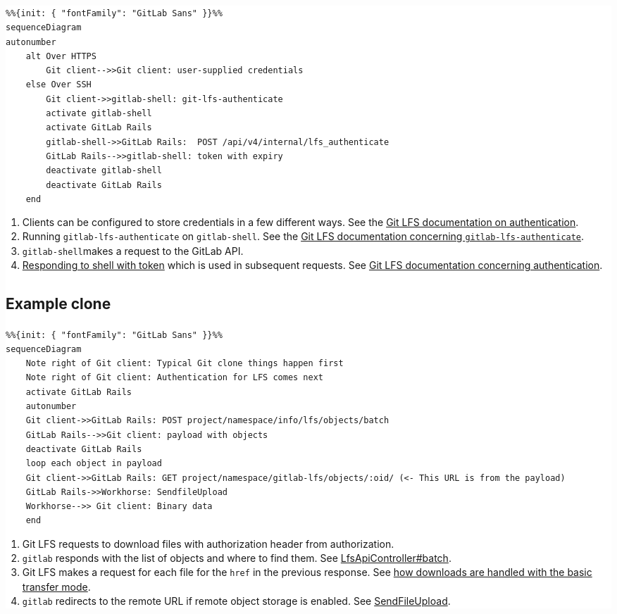 ```mermaid
%%{init: { "fontFamily": "GitLab Sans" }}%%
sequenceDiagram
autonumber
    alt Over HTTPS
        Git client-->>Git client: user-supplied credentials
    else Over SSH
        Git client->>gitlab-shell: git-lfs-authenticate
        activate gitlab-shell
        activate GitLab Rails
        gitlab-shell->>GitLab Rails:  POST /api/v4/internal/lfs_authenticate
        GitLab Rails-->>gitlab-shell: token with expiry
        deactivate gitlab-shell
        deactivate GitLab Rails
    end
```

1. Clients can be configured to store credentials in a few different ways.
   See the [Git LFS documentation on authentication](https://github.com/git-lfs/git-lfs/blob/bea0287cdd3acbc0aa9cdf67ae09b6843d3ffcf0/docs/api/authentication.md#git-credentials).
1. Running `gitlab-lfs-authenticate` on `gitlab-shell`. See the [Git LFS documentation concerning `gitlab-lfs-authenticate`](https://github.com/git-lfs/git-lfs/blob/bea0287cdd3acbc0aa9cdf67ae09b6843d3ffcf0/docs/api/server-discovery.md#ssh).
1. `gitlab-shell`makes a request to the GitLab API.
1. [Responding to shell with token](https://gitlab.com/gitlab-org/gitlab/-/blob/7a2f7a31a88b6085ea89b8ba188a4d92d5fada91/lib/api/internal/base.rb#L168) which is used in subsequent requests. See [Git LFS documentation concerning authentication](https://github.com/git-lfs/git-lfs/blob/bea0287cdd3acbc0aa9cdf67ae09b6843d3ffcf0/docs/api/authentication.md).

## Example clone

```mermaid
%%{init: { "fontFamily": "GitLab Sans" }}%%
sequenceDiagram
    Note right of Git client: Typical Git clone things happen first
    Note right of Git client: Authentication for LFS comes next
    activate GitLab Rails
    autonumber
    Git client->>GitLab Rails: POST project/namespace/info/lfs/objects/batch
    GitLab Rails-->>Git client: payload with objects
    deactivate GitLab Rails
    loop each object in payload
    Git client->>GitLab Rails: GET project/namespace/gitlab-lfs/objects/:oid/ (<- This URL is from the payload)
    GitLab Rails->>Workhorse: SendfileUpload
    Workhorse-->> Git client: Binary data
    end
```

1. Git LFS requests to download files with authorization header from authorization.
1. `gitlab` responds with the list of objects and where to find them. See
   [LfsApiController#batch](https://gitlab.com/gitlab-org/gitlab/-/blob/7a2f7a31a88b6085ea89b8ba188a4d92d5fada91/app/controllers/repositories/lfs_api_controller.rb#L25).
1. Git LFS makes a request for each file for the `href` in the previous response. See
   [how downloads are handled with the basic transfer mode](https://github.com/git-lfs/git-lfs/blob/bea0287cdd3acbc0aa9cdf67ae09b6843d3ffcf0/docs/api/basic-transfers.md#downloads).
1. `gitlab` redirects to the remote URL if remote object storage is enabled. See
   [SendFileUpload](https://gitlab.com/gitlab-org/gitlab/-/blob/7a2f7a31a88b6085ea89b8ba188a4d92d5fada91/app/controllers/concerns/send_file_upload.rb#L4).
